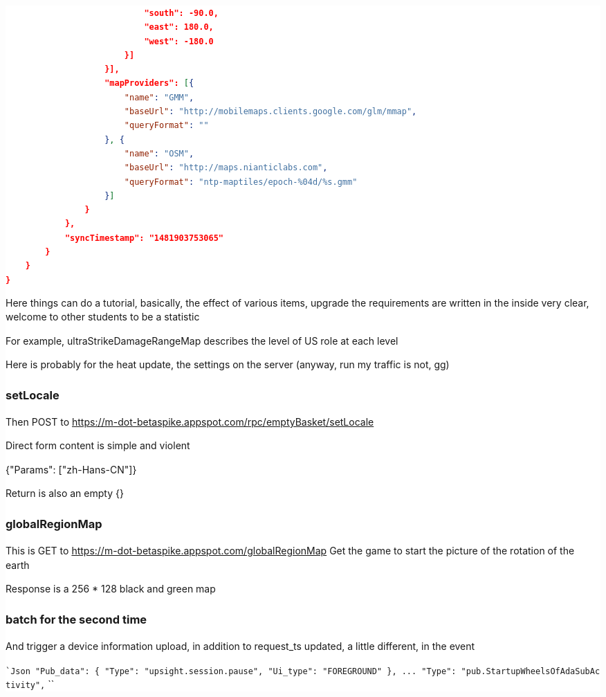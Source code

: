 ```json
                            "south": -90.0,
                            "east": 180.0,
                            "west": -180.0
                        }]
                    }],
                    "mapProviders": [{
                        "name": "GMM",
                        "baseUrl": "http://mobilemaps.clients.google.com/glm/mmap",
                        "queryFormat": ""
                    }, {
                        "name": "OSM",
                        "baseUrl": "http://maps.nianticlabs.com",
                        "queryFormat": "ntp-maptiles/epoch-%04d/%s.gmm"
                    }]
                }
            },
            "syncTimestamp": "1481903753065"
        }
    }
}
```

Here things can do a tutorial, basically, the effect of various items, upgrade the requirements are written in the inside very clear, welcome to other students to be a statistic

For example, ultraStrikeDamageRangeMap describes the level of US role at each level

Here is probably for the heat update, the settings on the server (anyway, run my traffic is not, gg)



### setLocale

Then POST to https://m-dot-betaspike.appspot.com/rpc/emptyBasket/setLocale

Direct form content is simple and violent

{"Params": ["zh-Hans-CN"]}

Return is also an empty {}

### globalRegionMap

This is GET to https://m-dot-betaspike.appspot.com/globalRegionMap Get the game to start the picture of the rotation of the earth

Response is a 256 * 128 black and green map


### batch for the second time

And trigger a device information upload, in addition to request_ts updated, a little different, in the event

`` `Json
"Pub_data": {
"Type": "upsight.session.pause",
"Ui_type": "FOREGROUND"
},
...
"Type": "pub.StartupWheelsOfAdaSubActivity",
`` ``

